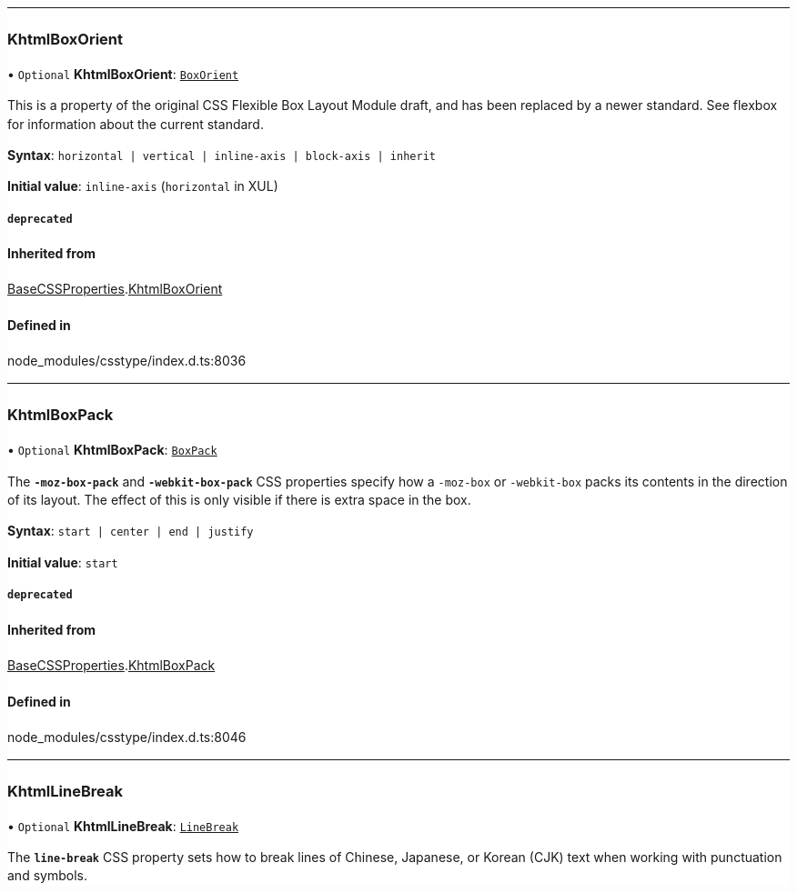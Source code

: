___

### KhtmlBoxOrient

• `Optional` **KhtmlBoxOrient**: [`BoxOrient`](../modules/components_Container._internal_.md#boxorient)

This is a property of the original CSS Flexible Box Layout Module draft, and has been replaced by a newer standard. See flexbox for information about the current standard.

**Syntax**: `horizontal | vertical | inline-axis | block-axis | inherit`

**Initial value**: `inline-axis` (`horizontal` in XUL)

**`deprecated`**

#### Inherited from

[BaseCSSProperties](components_GraphEditor_DataEditor._internal_.BaseCSSProperties-1.md).[KhtmlBoxOrient](components_GraphEditor_DataEditor._internal_.BaseCSSProperties-1.md#khtmlboxorient)

#### Defined in

node_modules/csstype/index.d.ts:8036

___

### KhtmlBoxPack

• `Optional` **KhtmlBoxPack**: [`BoxPack`](../modules/components_Container._internal_.md#boxpack)

The **`-moz-box-pack`** and **`-webkit-box-pack`** CSS properties specify how a `-moz-box` or `-webkit-box` packs its contents in the direction of its layout. The effect of this is only visible if there is extra space in the box.

**Syntax**: `start | center | end | justify`

**Initial value**: `start`

**`deprecated`**

#### Inherited from

[BaseCSSProperties](components_GraphEditor_DataEditor._internal_.BaseCSSProperties-1.md).[KhtmlBoxPack](components_GraphEditor_DataEditor._internal_.BaseCSSProperties-1.md#khtmlboxpack)

#### Defined in

node_modules/csstype/index.d.ts:8046

___

### KhtmlLineBreak

• `Optional` **KhtmlLineBreak**: [`LineBreak`](../modules/components_Container._internal_.md#linebreak)

The **`line-break`** CSS property sets how to break lines of Chinese, Japanese, or Korean (CJK) text when working with punctuation and symbols.
